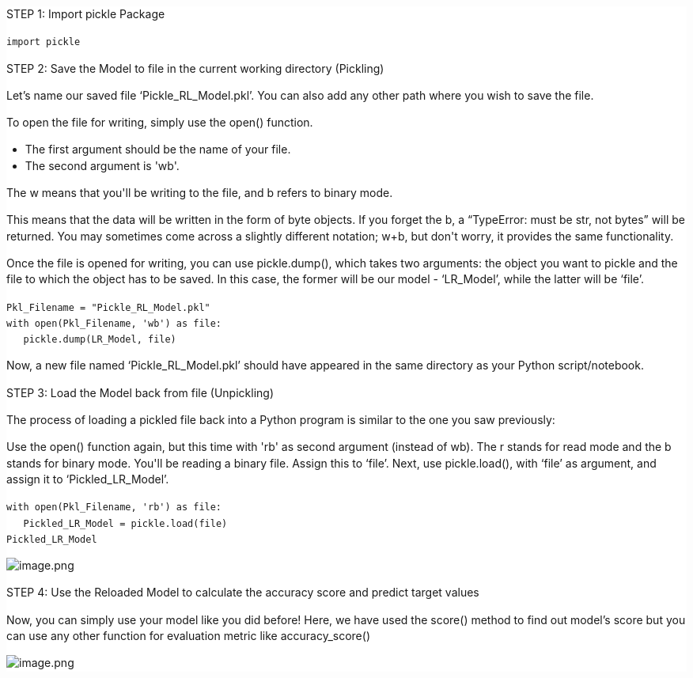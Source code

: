 STEP 1: Import pickle Package

`import pickle`


STEP 2: Save the Model to file in the current working directory (Pickling)

Let’s name our saved file ‘Pickle_RL_Model.pkl’. You can also add any other path where you wish to save the file.

To open the file for writing, simply use the open() function.

* The first argument should be the name of your file.
* The second argument is 'wb'.

The w means that you'll be writing to the file, and b refers to binary mode.

This means that the data will be written in the form of byte objects. If you forget the b, a “TypeError: must be str, not bytes” will be returned. You may sometimes come across a slightly different notation; w+b, but don't worry, it provides the same functionality.

Once the file is opened for writing, you can use pickle.dump(), which takes two arguments: the object you want to pickle and the file to which the object has to be saved. In this case, the former will be our model - ‘LR_Model’, while the latter will be ‘file’.

```
Pkl_Filename = "Pickle_RL_Model.pkl"
with open(Pkl_Filename, 'wb') as file:
   pickle.dump(LR_Model, file)
```

Now, a new file named ‘Pickle_RL_Model.pkl’ should have appeared in the same directory as your Python script/notebook.

STEP 3: Load the Model back from file (Unpickling)

The process of loading a pickled file back into a Python program is similar to the one you saw previously:

Use the open() function again, but this time with 'rb' as second argument (instead of wb). The r stands for read mode and the b stands for binary mode. You'll be reading a binary file. Assign this to ‘file’. Next, use pickle.load(), with ‘file’ as argument, and assign it to ‘Pickled_LR_Model’.

```
with open(Pkl_Filename, 'rb') as file:
   Pickled_LR_Model = pickle.load(file)
Pickled_LR_Model
```
![image.png](https://dphi-live.s3.amazonaws.com/media_uploads/image_d601613b363b4c4dbca52d6c9018b8a4.png)

STEP 4: Use the Reloaded Model to calculate the accuracy score and predict target values

Now, you can simply use your model like you did before! Here, we have used the score() method to find out model’s score but you can use any other function for evaluation metric like accuracy_score()


![image.png](https://dphi-live.s3.amazonaws.com/media_uploads/image_83b26eaab5d34ad5b53d51888e0f8a65.png)



